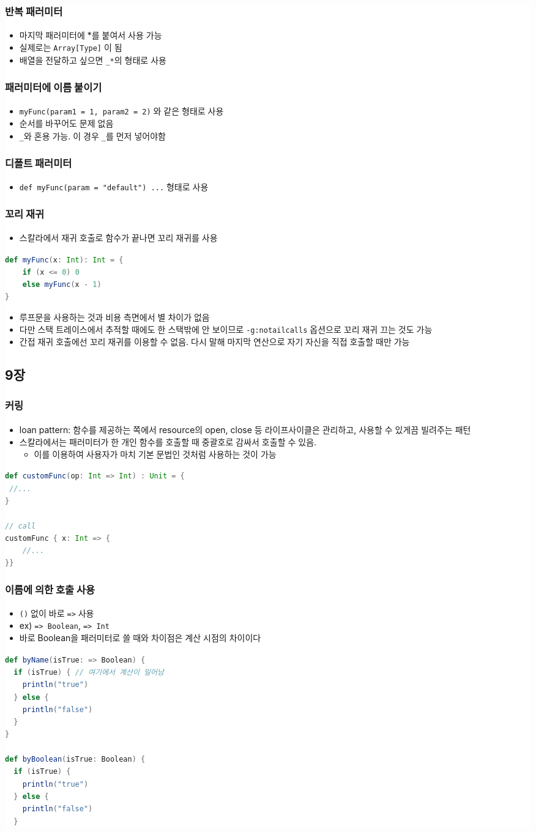 ### 반복 패러미터
- 마지막 패러미터에 *를 붙여서 사용 가능
- 실제로는 `Array[Type]` 이 됨
- 배열을 전달하고 싶으면 `_*`의 형태로 사용

### 패러미터에 이름 붙이기
- `myFunc(param1 = 1, param2 = 2)` 와 같은 형태로 사용
- 순서를 바꾸어도 문제 없음
- `_`와 혼용 가능. 이 경우 `_`를 먼저 넣어야함

### 디폴트 패러미터
- `def myFunc(param = "default") ...` 형태로 사용

### 꼬리 재귀
- 스칼라에서 재귀 호출로 함수가 끝나면 꼬리 재귀를 사용
``` scala
def myFunc(x: Int): Int = {
    if (x <= 0) 0
    else myFunc(x - 1)
}
```
- 루프문을 사용하는 것과 비용 측면에서 별 차이가 없음
- 다만 스택 트레이스에서 추적할 때에도 한 스택밖에 안 보이므로 `-g:notailcalls` 옵션으로 꼬리 재귀 끄는 것도 가능
- 간접 재귀 호출에선 꼬리 재귀를 이용할 수 없음. 다시 말해 마지막 연산으로 자기 자신을 직접 호출할 때만 가능

## 9장
### 커링
- loan pattern: 함수를 제공하는 쪽에서 resource의 open, close 등 라이프사이클은 관리하고, 사용할 수 있게끔 빌려주는 패턴 
- 스칼라에서는 패러미터가 한 개인 함수를 호출할 때 중괄호로 감싸서 호출할 수 있음. 
  - 이를 이용하여 사용자가 마치 기본 문법인 것처럼 사용하는 것이 가능

``` scala
def customFunc(op: Int => Int) : Unit = {
 //...
}

// call
customFunc { x: Int => {
    //...
}}
```

### 이름에 의한 호출 사용
- `()` 없이 바로 `=>` 사용
- ex) `=> Boolean`, `=> Int`
- 바로 Boolean을 패러미터로 쓸 때와 차이점은 계산 시점의 차이이다

``` scala
def byName(isTrue: => Boolean) {
  if (isTrue) { // 여기에서 계산이 일어남
    println("true")
  } else {
    println("false")
  }
}

def byBoolean(isTrue: Boolean) {
  if (isTrue) {
    println("true")
  } else {
    println("false")
  }
```